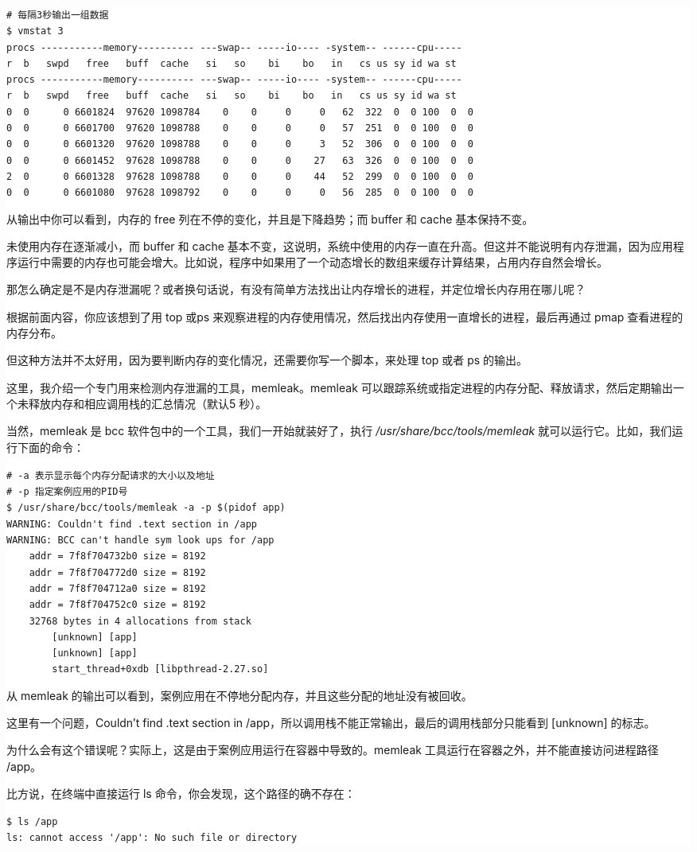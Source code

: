```
# 每隔3秒输出一组数据
$ vmstat 3
procs -----------memory---------- ---swap-- -----io---- -system-- ------cpu-----
r  b   swpd   free   buff  cache   si   so    bi    bo   in   cs us sy id wa st
procs -----------memory---------- ---swap-- -----io---- -system-- ------cpu-----
r  b   swpd   free   buff  cache   si   so    bi    bo   in   cs us sy id wa st
0  0      0 6601824  97620 1098784    0    0     0     0   62  322  0  0 100  0  0
0  0      0 6601700  97620 1098788    0    0     0     0   57  251  0  0 100  0  0
0  0      0 6601320  97620 1098788    0    0     0     3   52  306  0  0 100  0  0
0  0      0 6601452  97628 1098788    0    0     0    27   63  326  0  0 100  0  0
2  0      0 6601328  97628 1098788    0    0     0    44   52  299  0  0 100  0  0
0  0      0 6601080  97628 1098792    0    0     0     0   56  285  0  0 100  0  0

```

从输出中你可以看到，内存的 free 列在不停的变化，并且是下降趋势；而 buffer 和 cache 基本保持不变。

未使用内存在逐渐减小，而 buffer 和 cache 基本不变，这说明，系统中使用的内存一直在升高。但这并不能说明有内存泄漏，因为应用程序运行中需要的内存也可能会增大。比如说，程序中如果用了一个动态增长的数组来缓存计算结果，占用内存自然会增长。

那怎么确定是不是内存泄漏呢？或者换句话说，有没有简单方法找出让内存增长的进程，并定位增长内存用在哪儿呢？

根据前面内容，你应该想到了用 top 或ps 来观察进程的内存使用情况，然后找出内存使用一直增长的进程，最后再通过 pmap 查看进程的内存分布。

但这种方法并不太好用，因为要判断内存的变化情况，还需要你写一个脚本，来处理 top 或者 ps 的输出。

这里，我介绍一个专门用来检测内存泄漏的工具，memleak。memleak 可以跟踪系统或指定进程的内存分配、释放请求，然后定期输出一个未释放内存和相应调用栈的汇总情况（默认5 秒）。

当然，memleak 是 bcc 软件包中的一个工具，我们一开始就装好了，执行 _/usr/share/bcc/tools/memleak_ 就可以运行它。比如，我们运行下面的命令：

```
# -a 表示显示每个内存分配请求的大小以及地址
# -p 指定案例应用的PID号
$ /usr/share/bcc/tools/memleak -a -p $(pidof app)
WARNING: Couldn't find .text section in /app
WARNING: BCC can't handle sym look ups for /app
    addr = 7f8f704732b0 size = 8192
    addr = 7f8f704772d0 size = 8192
    addr = 7f8f704712a0 size = 8192
    addr = 7f8f704752c0 size = 8192
    32768 bytes in 4 allocations from stack
        [unknown] [app]
        [unknown] [app]
        start_thread+0xdb [libpthread-2.27.so]

```

从 memleak 的输出可以看到，案例应用在不停地分配内存，并且这些分配的地址没有被回收。

这里有一个问题，Couldn’t find .text section in /app，所以调用栈不能正常输出，最后的调用栈部分只能看到 \[unknown\] 的标志。

为什么会有这个错误呢？实际上，这是由于案例应用运行在容器中导致的。memleak 工具运行在容器之外，并不能直接访问进程路径 /app。

比方说，在终端中直接运行 ls 命令，你会发现，这个路径的确不存在：

```
$ ls /app
ls: cannot access '/app': No such file or directory

```
